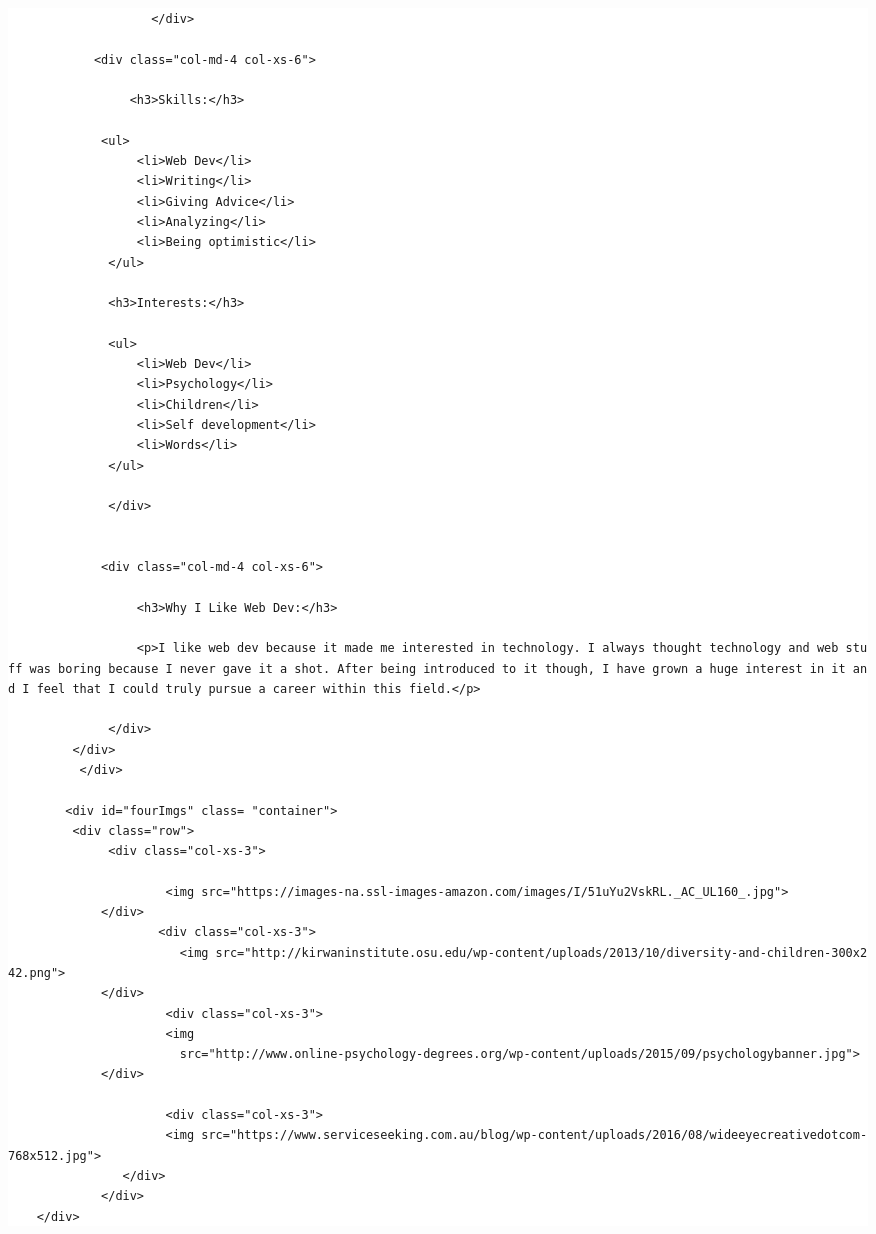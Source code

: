                         </div>
            
                <div class="col-md-4 col-xs-6"> 
                  
                     <h3>Skills:</h3>
                  
                 <ul>
                      <li>Web Dev</li>
                      <li>Writing</li>
                      <li>Giving Advice</li>
                      <li>Analyzing</li>
                      <li>Being optimistic</li>
                  </ul>
                  
                  <h3>Interests:</h3>
                  
                  <ul>
                      <li>Web Dev</li>
                      <li>Psychology</li>
                      <li>Children</li>
                      <li>Self development</li>
                      <li>Words</li>
                  </ul>
                  
                  </div>
             
             
                 <div class="col-md-4 col-xs-6">
                  
                      <h3>Why I Like Web Dev:</h3>

                      <p>I like web dev because it made me interested in technology. I always thought technology and web stuff was boring because I never gave it a shot. After being introduced to it though, I have grown a huge interest in it and I feel that I could truly pursue a career within this field.</p>
                    
                  </div>
             </div>
              </div>   
            
            <div id="fourImgs" class= "container">
             <div class="row">
                  <div class="col-xs-3">
                    
                          <img src="https://images-na.ssl-images-amazon.com/images/I/51uYu2VskRL._AC_UL160_.jpg">
                 </div>
                         <div class="col-xs-3">
                            <img src="http://kirwaninstitute.osu.edu/wp-content/uploads/2013/10/diversity-and-children-300x242.png">
                 </div>
                          <div class="col-xs-3">
                          <img  
                            src="http://www.online-psychology-degrees.org/wp-content/uploads/2015/09/psychologybanner.jpg">
                 </div>
                
                          <div class="col-xs-3">
                          <img src="https://www.serviceseeking.com.au/blog/wp-content/uploads/2016/08/wideeyecreativedotcom-768x512.jpg">
                    </div>
                 </div>   
        </div>
                 